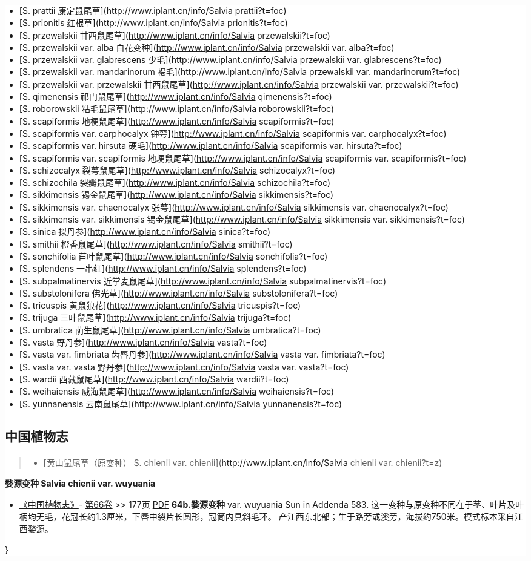 * [S.  prattii  康定鼠尾草](http://www.iplant.cn/info/Salvia prattii?t=foc)
* [S.  prionitis  红根草](http://www.iplant.cn/info/Salvia prionitis?t=foc)
* [S.  przewalskii  甘西鼠尾草](http://www.iplant.cn/info/Salvia przewalskii?t=foc)
* [S.  przewalskii var. alba  白花变种](http://www.iplant.cn/info/Salvia przewalskii var. alba?t=foc)
* [S.  przewalskii var. glabrescens  少毛](http://www.iplant.cn/info/Salvia przewalskii var. glabrescens?t=foc)
* [S.  przewalskii var. mandarinorum  褐毛](http://www.iplant.cn/info/Salvia przewalskii var. mandarinorum?t=foc)
* [S.  przewalskii var. przewalskii  甘西鼠尾草](http://www.iplant.cn/info/Salvia przewalskii var. przewalskii?t=foc)
* [S.  qimenensis  祁门鼠尾草](http://www.iplant.cn/info/Salvia qimenensis?t=foc)
* [S.  roborowskii  粘毛鼠尾草](http://www.iplant.cn/info/Salvia roborowskii?t=foc)
* [S.  scapiformis  地梗鼠尾草](http://www.iplant.cn/info/Salvia scapiformis?t=foc)
* [S.  scapiformis var. carphocalyx  钟萼](http://www.iplant.cn/info/Salvia scapiformis var. carphocalyx?t=foc)
* [S.  scapiformis var. hirsuta  硬毛](http://www.iplant.cn/info/Salvia scapiformis var. hirsuta?t=foc)
* [S.  scapiformis var. scapiformis  地埂鼠尾草](http://www.iplant.cn/info/Salvia scapiformis var. scapiformis?t=foc)
* [S.  schizocalyx  裂萼鼠尾草](http://www.iplant.cn/info/Salvia schizocalyx?t=foc)
* [S.  schizochila  裂瓣鼠尾草](http://www.iplant.cn/info/Salvia schizochila?t=foc)
* [S.  sikkimensis  锡金鼠尾草](http://www.iplant.cn/info/Salvia sikkimensis?t=foc)
* [S.  sikkimensis var. chaenocalyx  张萼](http://www.iplant.cn/info/Salvia sikkimensis var. chaenocalyx?t=foc)
* [S.  sikkimensis var. sikkimensis  锡金鼠尾草](http://www.iplant.cn/info/Salvia sikkimensis var. sikkimensis?t=foc)
* [S.  sinica  拟丹参](http://www.iplant.cn/info/Salvia sinica?t=foc)
* [S.  smithii  橙香鼠尾草](http://www.iplant.cn/info/Salvia smithii?t=foc)
* [S.  sonchifolia  苣叶鼠尾草](http://www.iplant.cn/info/Salvia sonchifolia?t=foc)
* [S.  splendens  一串红](http://www.iplant.cn/info/Salvia splendens?t=foc)
* [S.  subpalmatinervis  近掌麦鼠尾草](http://www.iplant.cn/info/Salvia subpalmatinervis?t=foc)
* [S.  substolonifera  佛光草](http://www.iplant.cn/info/Salvia substolonifera?t=foc)
* [S.  tricuspis  黄鼠狼花](http://www.iplant.cn/info/Salvia tricuspis?t=foc)
* [S.  trijuga  三叶鼠尾草](http://www.iplant.cn/info/Salvia trijuga?t=foc)
* [S.  umbratica  荫生鼠尾草](http://www.iplant.cn/info/Salvia umbratica?t=foc)
* [S.  vasta  野丹参](http://www.iplant.cn/info/Salvia vasta?t=foc)
* [S.  vasta var. fimbriata  齿唇丹参](http://www.iplant.cn/info/Salvia vasta var. fimbriata?t=foc)
* [S.  vasta var. vasta  野丹参](http://www.iplant.cn/info/Salvia vasta var. vasta?t=foc)
* [S.  wardii  西藏鼠尾草](http://www.iplant.cn/info/Salvia wardii?t=foc)
* [S.  weihaiensis  威海鼠尾草](http://www.iplant.cn/info/Salvia weihaiensis?t=foc)
* [S.  yunnanensis  云南鼠尾草](http://www.iplant.cn/info/Salvia yunnanensis?t=foc)

## 中国植物志

> * [黄山鼠尾草（原变种）  S.  chienii var. chienii](http://www.iplant.cn/info/Salvia chienii var. chienii?t=z)

**婺源变种 Salvia chienii var. wuyuania**

* [《中国植物志》](http://www.iplant.cn/frps)- [第66卷](http://www.iplant.cn/frps/vol/66) >> 177页 [PDF](http://www.iplant.cn/frps/pdf/66/177.pdf)
**64b.婺源变种**
var. wuyuania Sun in Addenda 583.
这一变种与原变种不同在于茎、叶片及叶柄均无毛，花冠长约1.3厘米，下唇中裂片长圆形，冠筒内具斜毛环。
产江西东北部；生于路旁或溪旁，海拔约750米。模式标本采自江西婺源。

}